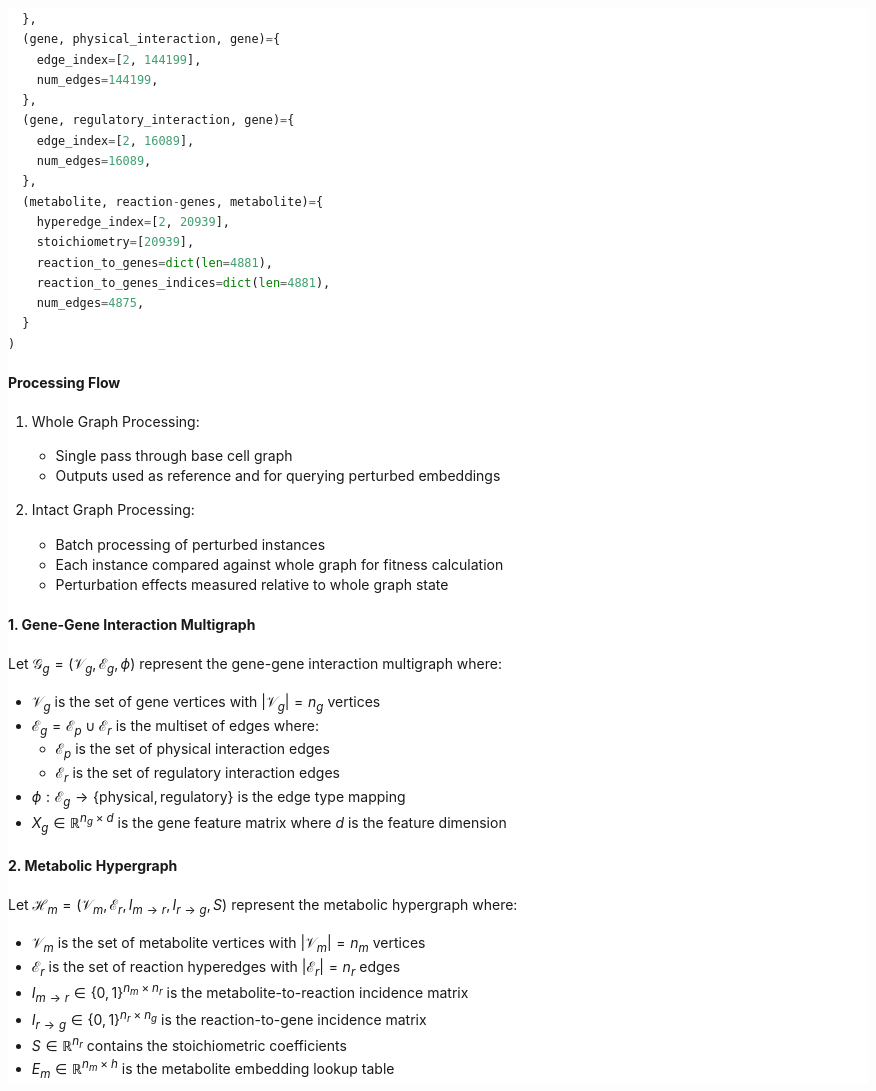 ```python
  },
  (gene, physical_interaction, gene)={
    edge_index=[2, 144199],
    num_edges=144199,
  },
  (gene, regulatory_interaction, gene)={
    edge_index=[2, 16089],
    num_edges=16089,
  },
  (metabolite, reaction-genes, metabolite)={
    hyperedge_index=[2, 20939],
    stoichiometry=[20939],
    reaction_to_genes=dict(len=4881),
    reaction_to_genes_indices=dict(len=4881),
    num_edges=4875,
  }
)
```

#### Processing Flow

1. Whole Graph Processing:
   - Single pass through base cell graph
   - Outputs used as reference and for querying perturbed embeddings

2. Intact Graph Processing:
   - Batch processing of perturbed instances
   - Each instance compared against whole graph for fitness calculation
   - Perturbation effects measured relative to whole graph state

#### 1. Gene-Gene Interaction Multigraph

Let $\mathcal{G}_g = (\mathcal{V}_g, \mathcal{E}_g, \phi)$ represent the gene-gene interaction multigraph where:

- $\mathcal{V}_g$ is the set of gene vertices with $|\mathcal{V}_g| = n_g$ vertices
- $\mathcal{E}_g = \mathcal{E}_p \cup \mathcal{E}_r$ is the multiset of edges where:
  - $\mathcal{E}_p$ is the set of physical interaction edges
  - $\mathcal{E}_r$ is the set of regulatory interaction edges
- $\phi: \mathcal{E}_g \rightarrow \{\text{physical}, \text{regulatory}\}$ is the edge type mapping
- $X_g \in \mathbb{R}^{n_g \times d}$ is the gene feature matrix where $d$ is the feature dimension

#### 2. Metabolic Hypergraph

Let $\mathcal{H}_m = (\mathcal{V}_m, \mathcal{E}_r, I_{m→r}, I_{r→g}, S)$ represent the metabolic hypergraph where:

- $\mathcal{V}_m$ is the set of metabolite vertices with $|\mathcal{V}_m| = n_m$ vertices
- $\mathcal{E}_r$ is the set of reaction hyperedges with $|\mathcal{E}_r| = n_r$ edges
- $I_{m→r} \in \{0,1\}^{n_m \times n_r}$ is the metabolite-to-reaction incidence matrix
- $I_{r→g} \in \{0,1\}^{n_r \times n_g}$ is the reaction-to-gene incidence matrix
- $S \in \mathbb{R}^{n_r}$ contains the stoichiometric coefficients
- $E_m \in \mathbb{R}^{n_m \times h}$ is the metabolite embedding lookup table
